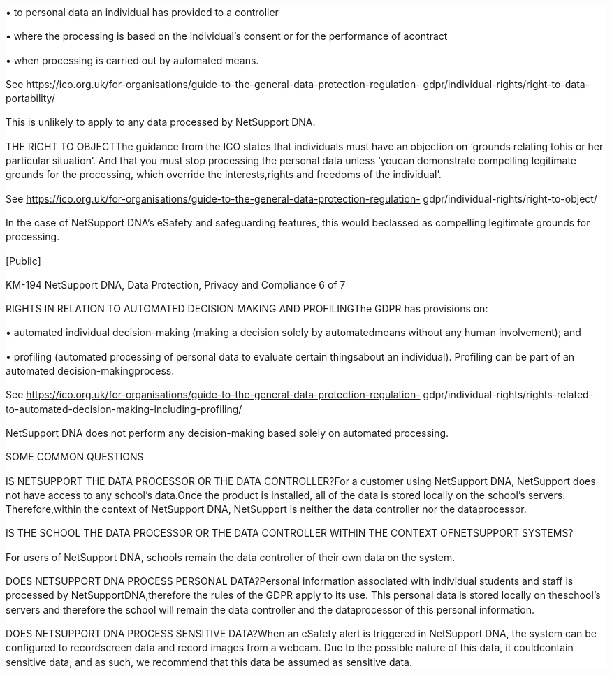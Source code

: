 

• to personal data an individual has provided to a controller

• where the processing is based on the individual’s consent or for the performance of acontract

• when processing is carried out by automated means.

See https://ico.org.uk/for-organisations/guide-to-the-general-data-protection-regulation- gdpr/individual-rights/right-to-data-portability/

This is unlikely to apply to any data processed by NetSupport DNA.

THE RIGHT TO OBJECTThe guidance from the ICO states that individuals must have an objection on ‘grounds relating tohis or her particular situation’. And that you must stop processing the personal data unless ‘youcan demonstrate compelling legitimate grounds for the processing, which override the interests,rights and freedoms of the individual’.

See https://ico.org.uk/for-organisations/guide-to-the-general-data-protection-regulation- gdpr/individual-rights/right-to-object/

In the case of NetSupport DNA’s eSafety and safeguarding features, this would beclassed as compelling legitimate grounds for processing.

[Public]

KM-194 NetSupport DNA, Data Protection, Privacy and Compliance 6 of 7

RIGHTS IN RELATION TO AUTOMATED DECISION MAKING AND PROFILINGThe GDPR has provisions on:



• automated individual decision-making (making a decision solely by automatedmeans without any human involvement); and

• profiling (automated processing of personal data to evaluate certain thingsabout an individual). Profiling can be part of an automated decision-makingprocess.

See https://ico.org.uk/for-organisations/guide-to-the-general-data-protection-regulation- gdpr/individual-rights/rights-related-to-automated-decision-making-including-profiling/

NetSupport DNA does not perform any decision-making based solely on automated processing.

SOME COMMON QUESTIONS

IS NETSUPPORT THE DATA PROCESSOR OR THE DATA CONTROLLER?For a customer using NetSupport DNA, NetSupport does not have access to any school’s data.Once the product is installed, all of the data is stored locally on the school’s servers. Therefore,within the context of NetSupport DNA, NetSupport is neither the data controller nor the dataprocessor.

IS THE SCHOOL THE DATA PROCESSOR OR THE DATA CONTROLLER WITHIN THE CONTEXT OFNETSUPPORT SYSTEMS?

For users of NetSupport DNA, schools remain the data controller of their own data on the system.

DOES NETSUPPORT DNA PROCESS PERSONAL DATA?Personal information associated with individual students and staff is processed by NetSupportDNA,therefore the rules of the GDPR apply to its use. This personal data is stored locally on theschool’s servers and therefore the school will remain the data controller and the dataprocessor of this personal information.

DOES NETSUPPORT DNA PROCESS SENSITIVE DATA?When an eSafety alert is triggered in NetSupport DNA, the system can be configured to recordscreen data and record images from a webcam. Due to the possible nature of this data, it couldcontain sensitive data, and as such, we recommend that this data be assumed as sensitive data.
